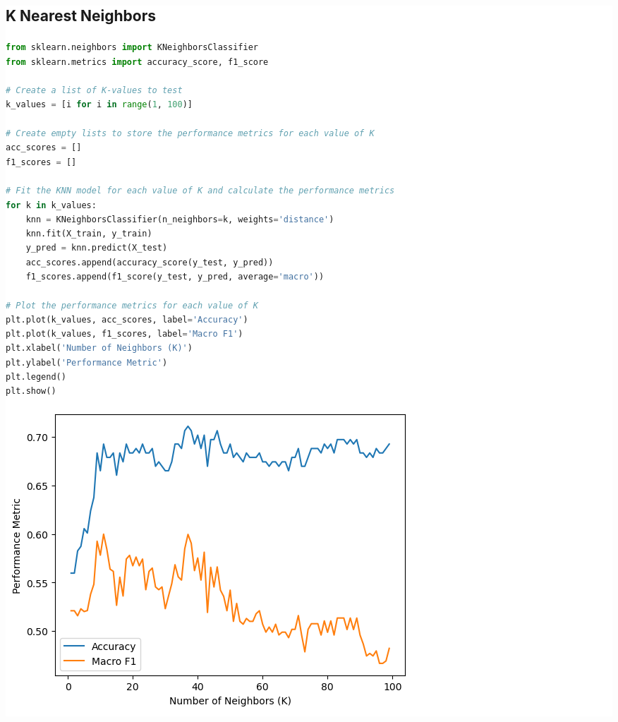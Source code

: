 ## K Nearest Neighbors


```python
from sklearn.neighbors import KNeighborsClassifier
from sklearn.metrics import accuracy_score, f1_score

# Create a list of K-values to test
k_values = [i for i in range(1, 100)]

# Create empty lists to store the performance metrics for each value of K
acc_scores = []
f1_scores = []

# Fit the KNN model for each value of K and calculate the performance metrics
for k in k_values:
    knn = KNeighborsClassifier(n_neighbors=k, weights='distance')
    knn.fit(X_train, y_train)
    y_pred = knn.predict(X_test)
    acc_scores.append(accuracy_score(y_test, y_pred))
    f1_scores.append(f1_score(y_test, y_pred, average='macro'))

# Plot the performance metrics for each value of K
plt.plot(k_values, acc_scores, label='Accuracy')
plt.plot(k_values, f1_scores, label='Macro F1')
plt.xlabel('Number of Neighbors (K)')
plt.ylabel('Performance Metric')
plt.legend()
plt.show()
```


    
![png](index_files/index_44_0.png)
    